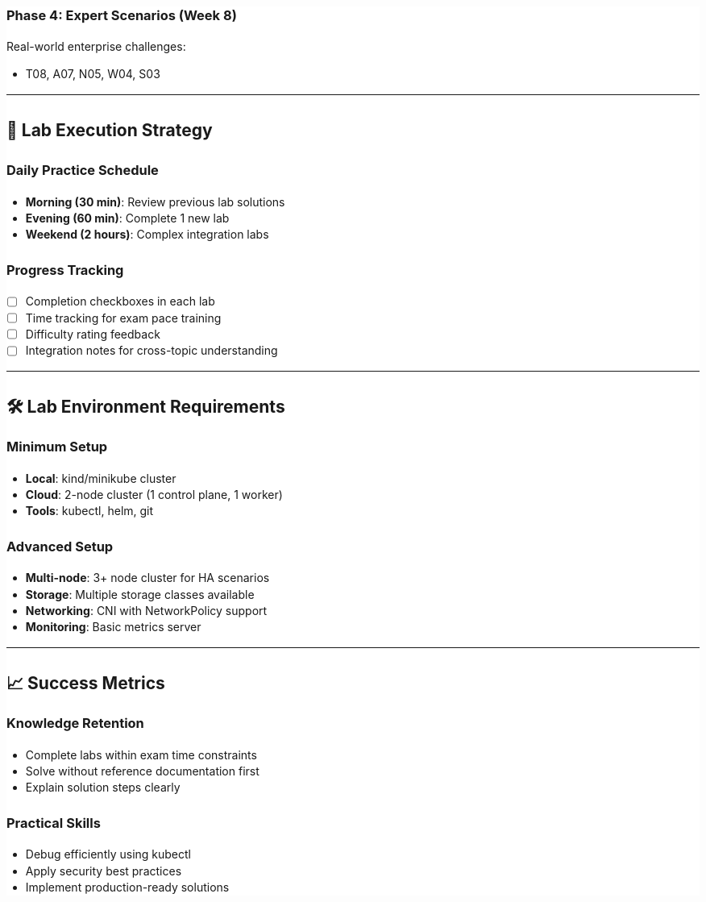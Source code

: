 ### Phase 4: Expert Scenarios (Week 8)
Real-world enterprise challenges:
- T08, A07, N05, W04, S03

---

## 🔄 Lab Execution Strategy

### Daily Practice Schedule
- **Morning (30 min)**: Review previous lab solutions
- **Evening (60 min)**: Complete 1 new lab
- **Weekend (2 hours)**: Complex integration labs

### Progress Tracking
- [ ] Completion checkboxes in each lab
- [ ] Time tracking for exam pace training  
- [ ] Difficulty rating feedback
- [ ] Integration notes for cross-topic understanding

---

## 🛠️ Lab Environment Requirements

### Minimum Setup
- **Local**: kind/minikube cluster
- **Cloud**: 2-node cluster (1 control plane, 1 worker)
- **Tools**: kubectl, helm, git

### Advanced Setup
- **Multi-node**: 3+ node cluster for HA scenarios
- **Storage**: Multiple storage classes available
- **Networking**: CNI with NetworkPolicy support
- **Monitoring**: Basic metrics server

---

## 📈 Success Metrics

### Knowledge Retention
- Complete labs within exam time constraints
- Solve without reference documentation first
- Explain solution steps clearly

### Practical Skills
- Debug efficiently using kubectl
- Apply security best practices
- Implement production-ready solutions
